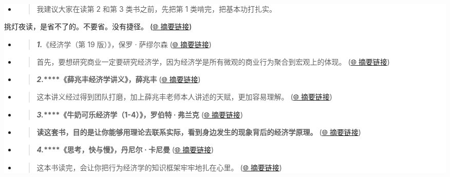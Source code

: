 - > 我建议大家在读第 2 和第 3 类书之前，先把第 1 类啃完，把基本功打扎实。

挑灯夜读，是省不了的。不要省。没有捷径。  ([🌐 摘要链接](https://mp.weixin.qq.com/s?__biz=MjM5NjM5MjQ4MQ==&mid=2651667109&idx=1&sn=08711552cb64a260cbbdba9aaf29f5f4#rd#js_content:~:text=%E6%88%91%E5%BB%BA%E8%AE%AE%E5%A4%A7%E5%AE%B6%E5%9C%A8%E8%AF%BB%E7%AC%AC%202%20%E5%92%8C%E7%AC%AC%203%20%E7%B1%BB%E4%B9%A6%E4%B9%8B%E5%89%8D%EF%BC%8C%E5%85%88%E6%8A%8A%E7%AC%AC%201%20%E7%B1%BB%E5%95%83%E5%AE%8C%EF%BC%8C%E6%8A%8A%E5%9F%BA%E6%9C%AC%E5%8A%9F%E6%89%93%E6%89%8E%E5%AE%9E%E3%80%82%E6%8C%91%E7%81%AF%E5%A4%9C%E8%AF%BB%EF%BC%8C%E6%98%AF%E7%9C%81%E4%B8%8D%E4%BA%86%E7%9A%84%E3%80%82%E4%B8%8D%E8%A6%81%E7%9C%81%E3%80%82%E6%B2%A1%E6%9C%89%E6%8D%B7%E5%BE%84%E3%80%82))

- > _**1.**_《经济学（第 19 版）》，保罗 · 萨缪尔森  ([🌐 摘要链接](https://mp.weixin.qq.com/s?__biz=MjM5NjM5MjQ4MQ==&mid=2651667109&idx=1&sn=08711552cb64a260cbbdba9aaf29f5f4#rd#js_content:~:text=1.%E3%80%8A%E7%BB%8F%E6%B5%8E%E5%AD%A6%EF%BC%88%E7%AC%AC%2019%20%E7%89%88%EF%BC%89%E3%80%8B%EF%BC%8C%E4%BF%9D%E7%BD%97%20%C2%B7%20%E8%90%A8%E7%BC%AA%E5%B0%94%E6%A3%AE))

- > 首先，要想研究商业一定要研究经济学，因为经济学是所有微观的商业行为聚合到宏观上的体现。  ([🌐 摘要链接](https://mp.weixin.qq.com/s?__biz=MjM5NjM5MjQ4MQ==&mid=2651667109&idx=1&sn=08711552cb64a260cbbdba9aaf29f5f4#rd#js_content:~:text=%E9%A6%96%E5%85%88%EF%BC%8C%E8%A6%81%E6%83%B3%E7%A0%94%E7%A9%B6%E5%95%86%E4%B8%9A%E4%B8%80%E5%AE%9A%E8%A6%81%E7%A0%94%E7%A9%B6%E7%BB%8F%E6%B5%8E%E5%AD%A6%EF%BC%8C%E5%9B%A0%E4%B8%BA%E7%BB%8F%E6%B5%8E%E5%AD%A6%E6%98%AF%E6%89%80%E6%9C%89%E5%BE%AE%E8%A7%82%E7%9A%84%E5%95%86%E4%B8%9A%E8%A1%8C%E4%B8%BA%E8%81%9A%E5%90%88%E5%88%B0%E5%AE%8F%E8%A7%82%E4%B8%8A%E7%9A%84%E4%BD%93%E7%8E%B0%E3%80%82))

- > **_**2.**_****《薛兆丰经济学讲义》，薛兆丰**  ([🌐 摘要链接](https://mp.weixin.qq.com/s?__biz=MjM5NjM5MjQ4MQ==&mid=2651667109&idx=1&sn=08711552cb64a260cbbdba9aaf29f5f4#rd#js_content:~:text=2.%E3%80%8A%E8%96%9B%E5%85%86%E4%B8%B0%E7%BB%8F%E6%B5%8E%E5%AD%A6%E8%AE%B2%E4%B9%89%E3%80%8B%EF%BC%8C%E8%96%9B%E5%85%86%E4%B8%B0))

- > 这本讲义经过得到团队打磨，加上薛兆丰老师本人讲述的天赋，更加容易理解。  ([🌐 摘要链接](https://mp.weixin.qq.com/s?__biz=MjM5NjM5MjQ4MQ==&mid=2651667109&idx=1&sn=08711552cb64a260cbbdba9aaf29f5f4#rd#js_content:~:text=%E8%BF%99%E6%9C%AC%E8%AE%B2%E4%B9%89%E7%BB%8F%E8%BF%87%E5%BE%97%E5%88%B0%E5%9B%A2%E9%98%9F%E6%89%93%E7%A3%A8%EF%BC%8C%E5%8A%A0%E4%B8%8A%E8%96%9B%E5%85%86%E4%B8%B0%E8%80%81%E5%B8%88%E6%9C%AC%E4%BA%BA%E8%AE%B2%E8%BF%B0%E7%9A%84%E5%A4%A9%E8%B5%8B%EF%BC%8C%E6%9B%B4%E5%8A%A0%E5%AE%B9%E6%98%93%E7%90%86%E8%A7%A3%E3%80%82))

- > **_**3.**_****《牛奶可乐经济学（1-4）》，罗伯特 · 弗兰克**  ([🌐 摘要链接](https://mp.weixin.qq.com/s?__biz=MjM5NjM5MjQ4MQ==&mid=2651667109&idx=1&sn=08711552cb64a260cbbdba9aaf29f5f4#rd#js_content:~:text=3.%E3%80%8A%E7%89%9B%E5%A5%B6%E5%8F%AF%E4%B9%90%E7%BB%8F%E6%B5%8E%E5%AD%A6%EF%BC%881-4%EF%BC%89%E3%80%8B%EF%BC%8C%E7%BD%97%E4%BC%AF%E7%89%B9%20%C2%B7%20%E5%BC%97%E5%85%B0%E5%85%8B))

- > **读这套书，目的是让你能够用理论去联系实际，看到身边发生的现象背后的经济学原理。**  ([🌐 摘要链接](https://mp.weixin.qq.com/s?__biz=MjM5NjM5MjQ4MQ==&mid=2651667109&idx=1&sn=08711552cb64a260cbbdba9aaf29f5f4#rd#js_content:~:text=%E8%AF%BB%E8%BF%99%E5%A5%97%E4%B9%A6%EF%BC%8C%E7%9B%AE%E7%9A%84%E6%98%AF%E8%AE%A9%E4%BD%A0%E8%83%BD%E5%A4%9F%E7%94%A8%E7%90%86%E8%AE%BA%E5%8E%BB%E8%81%94%E7%B3%BB%E5%AE%9E%E9%99%85%EF%BC%8C%E7%9C%8B%E5%88%B0%E8%BA%AB%E8%BE%B9%E5%8F%91%E7%94%9F%E7%9A%84%E7%8E%B0%E8%B1%A1%E8%83%8C%E5%90%8E%E7%9A%84%E7%BB%8F%E6%B5%8E%E5%AD%A6%E5%8E%9F%E7%90%86%E3%80%82))

- > **_**4.**_****《思考，快与慢》，丹尼尔 · 卡尼曼**  ([🌐 摘要链接](https://mp.weixin.qq.com/s?__biz=MjM5NjM5MjQ4MQ==&mid=2651667109&idx=1&sn=08711552cb64a260cbbdba9aaf29f5f4#rd#js_content:~:text=4.%E3%80%8A%E6%80%9D%E8%80%83%EF%BC%8C%E5%BF%AB%E4%B8%8E%E6%85%A2%E3%80%8B%EF%BC%8C%E4%B8%B9%E5%B0%BC%E5%B0%94%20%C2%B7%20%E5%8D%A1%E5%B0%BC%E6%9B%BC))

- > 这本书读完，会让你把行为经济学的知识框架牢牢地扎在心里。  ([🌐 摘要链接](https://mp.weixin.qq.com/s?__biz=MjM5NjM5MjQ4MQ==&mid=2651667109&idx=1&sn=08711552cb64a260cbbdba9aaf29f5f4#rd#js_content:~:text=%E8%BF%99%E6%9C%AC%E4%B9%A6%E8%AF%BB%E5%AE%8C%EF%BC%8C%E4%BC%9A%E8%AE%A9%E4%BD%A0%E6%8A%8A%E8%A1%8C%E4%B8%BA%E7%BB%8F%E6%B5%8E%E5%AD%A6%E7%9A%84%E7%9F%A5%E8%AF%86%E6%A1%86%E6%9E%B6%E7%89%A2%E7%89%A2%E5%9C%B0%E6%89%8E%E5%9C%A8%E5%BF%83%E9%87%8C%E3%80%82))
